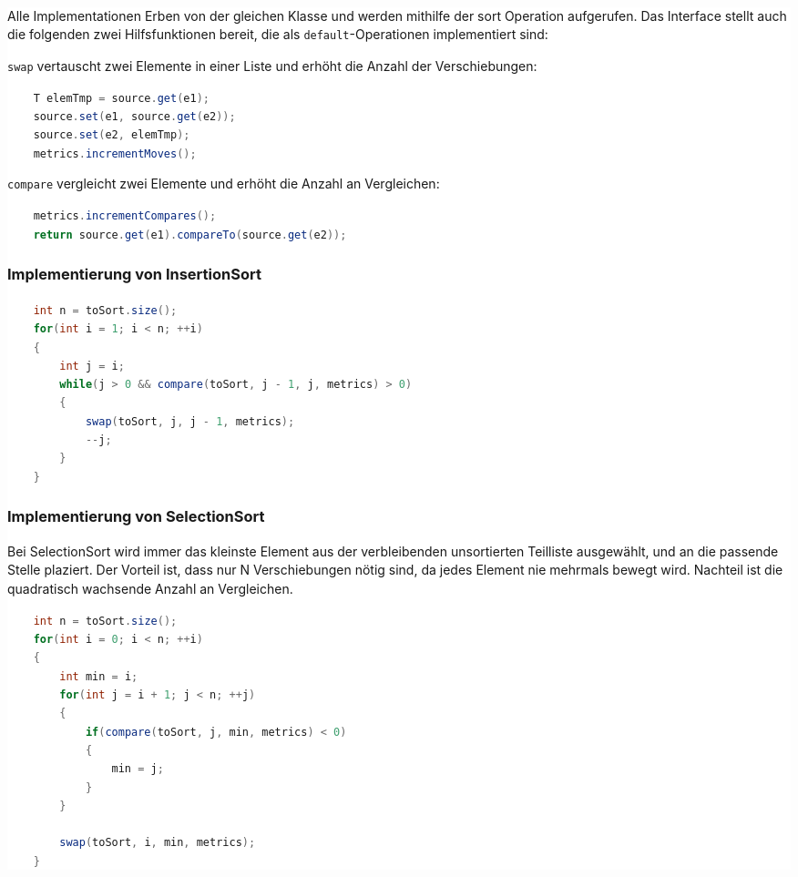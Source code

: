 Alle Implementationen Erben von der gleichen Klasse und werden mithilfe der sort Operation aufgerufen. Das Interface stellt auch die folgenden zwei
Hilfsfunktionen bereit, die als `default`-Operationen implementiert sind:

`swap` vertauscht zwei Elemente in einer Liste und erhöht die Anzahl der
Verschiebungen:

```java
    T elemTmp = source.get(e1);
    source.set(e1, source.get(e2));
    source.set(e2, elemTmp);
    metrics.incrementMoves();
```

`compare` vergleicht zwei Elemente und erhöht die Anzahl an Vergleichen:

```java
    metrics.incrementCompares();
    return source.get(e1).compareTo(source.get(e2));
```

### Implementierung von InsertionSort

```java
    int n = toSort.size();
    for(int i = 1; i < n; ++i)
    {
        int j = i;
        while(j > 0 && compare(toSort, j - 1, j, metrics) > 0)
        {
            swap(toSort, j, j - 1, metrics);
            --j;
        }
    }
```

### Implementierung von SelectionSort

Bei SelectionSort wird immer das kleinste Element aus der verbleibenden
unsortierten Teilliste ausgewählt, und an die passende Stelle plaziert.
Der Vorteil ist, dass nur N Verschiebungen nötig sind, da jedes Element
nie mehrmals bewegt wird. Nachteil ist die quadratisch wachsende Anzahl
an Vergleichen.

```java
    int n = toSort.size();
    for(int i = 0; i < n; ++i)
    {
        int min = i;
        for(int j = i + 1; j < n; ++j)
        {
            if(compare(toSort, j, min, metrics) < 0)
            {
                min = j;
            }
        }

        swap(toSort, i, min, metrics);
    }
```
